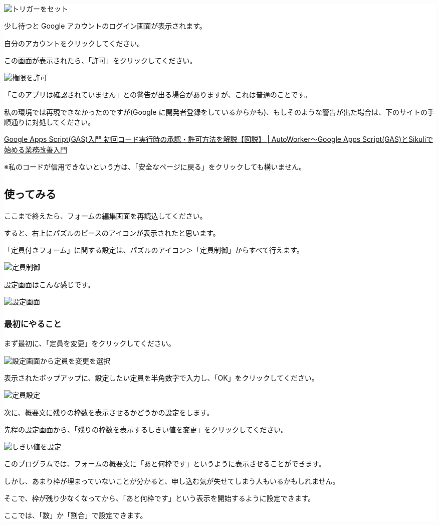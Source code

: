 ![トリガーをセット](/imghttps://user-images.githubusercontent.com/75155258/133558445-c4b72802-7221-4a08-a947-855bb9f42800.png)

少し待つと Google アカウントのログイン画面が表示されます。

自分のアカウントをクリックしてください。

この画面が表示されたら、「許可」をクリックしてください。

![権限を許可](/imghttps://user-images.githubusercontent.com/75155258/133560019-785a56b7-2b79-4119-a670-533c783d2d27.png)

「このアプリは確認されていません」との警告が出る場合がありますが、これは普通のことです。

私の環境では再現できなかったのですが(Google に開発者登録をしているからかも)、もしそのような警告が出た場合は、下のサイトの手順通りに対処してください。

<a href="https://auto-worker.com/blog/?p=609#toc_id_2" target="_blank" rel="noopener noreferrer">Google Apps Script(GAS)入門 初回コード実行時の承認・許可方法を解説【図説】 | AutoWorker〜Google Apps Script(GAS)とSikuliで始める業務改善入門</a>

※私のコードが信用できないという方は、「安全なページに戻る」をクリックしても構いません。

## 使ってみる

ここまで終えたら、フォームの編集画面を再読込してください。

すると、右上にパズルのピースのアイコンが表示されたと思います。

「定員付きフォーム」に関する設定は、パズルのアイコン＞「定員制御」からすべて行えます。

![定員制御](/imghttps://user-images.githubusercontent.com/75155258/133560462-1312cfa9-80fb-49ee-b0d1-5604f4abad0b.png)

設定画面はこんな感じです。

![設定画面](/imghttps://user-images.githubusercontent.com/75155258/133561915-b753151b-1f04-47eb-ad84-2416abd80b04.png)

### 最初にやること

まず最初に、「定員を変更」をクリックしてください。

![設定画面から定員を変更を選択](/imghttps://user-images.githubusercontent.com/75155258/133561983-ad986396-9041-4c62-9b4e-bf769a8dac0f.png)

表示されたポップアップに、設定したい定員を半角数字で入力し、「OK」をクリックしてください。

![定員設定](/imghttps://user-images.githubusercontent.com/75155258/133561523-ec4f49ab-4002-4e78-bb49-c37aa81e57d3.png)

次に、概要文に残りの枠数を表示させるかどうかの設定をします。

先程の設定画面から、「残りの枠数を表示するしきい値を変更」をクリックしてください。

![しきい値を設定](/imghttps://user-images.githubusercontent.com/75155258/133562142-df80837b-d1f6-4c9d-9a93-0b20985c88ea.png)

このプログラムでは、フォームの概要文に「あと何枠です」というように表示させることができます。

しかし、あまり枠が埋まっていないことが分かると、申し込む気が失せてしまう人もいるかもしれません。

そこで、枠が残り少なくなってから、「あと何枠です」という表示を開始するように設定できます。

ここでは、「数」か「割合」で設定できます。
